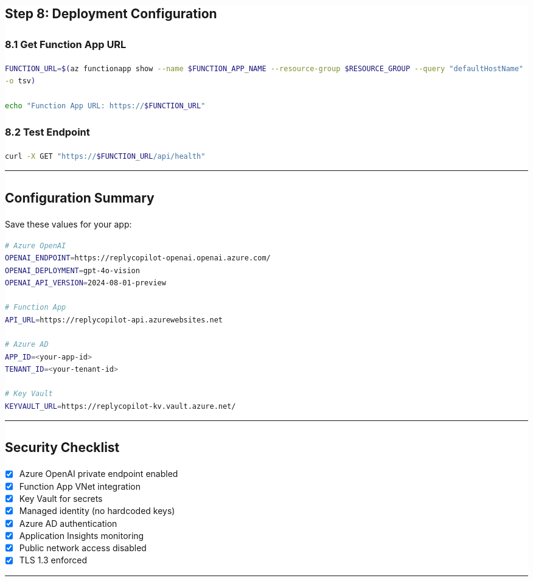 ## Step 8: Deployment Configuration

### 8.1 Get Function App URL

```bash
FUNCTION_URL=$(az functionapp show --name $FUNCTION_APP_NAME --resource-group $RESOURCE_GROUP --query "defaultHostName" -o tsv)

echo "Function App URL: https://$FUNCTION_URL"
```

### 8.2 Test Endpoint

```bash
curl -X GET "https://$FUNCTION_URL/api/health"
```

---

## Configuration Summary

Save these values for your app:

```bash
# Azure OpenAI
OPENAI_ENDPOINT=https://replycopilot-openai.openai.azure.com/
OPENAI_DEPLOYMENT=gpt-4o-vision
OPENAI_API_VERSION=2024-08-01-preview

# Function App
API_URL=https://replycopilot-api.azurewebsites.net

# Azure AD
APP_ID=<your-app-id>
TENANT_ID=<your-tenant-id>

# Key Vault
KEYVAULT_URL=https://replycopilot-kv.vault.azure.net/
```

---

## Security Checklist

- [x] Azure OpenAI private endpoint enabled
- [x] Function App VNet integration
- [x] Key Vault for secrets
- [x] Managed identity (no hardcoded keys)
- [x] Azure AD authentication
- [x] Application Insights monitoring
- [x] Public network access disabled
- [x] TLS 1.3 enforced

---